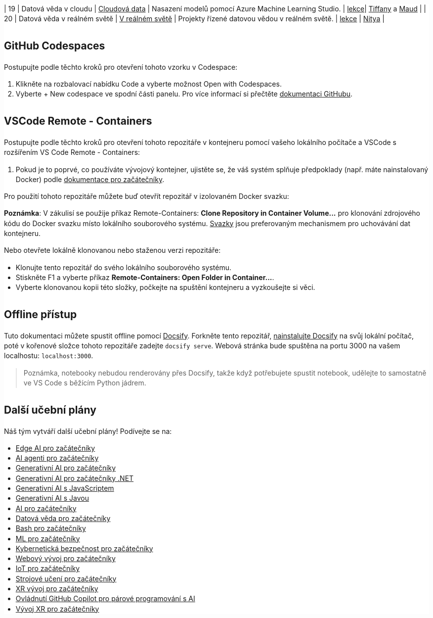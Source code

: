 | 19 | Datová věda v cloudu | [Cloudová data](5-Data-Science-In-Cloud/README.md) | Nasazení modelů pomocí Azure Machine Learning Studio. | [lekce](5-Data-Science-In-Cloud/19-Azure/README.md)| [Tiffany](https://twitter.com/TiffanySouterre) a [Maud](https://twitter.com/maudstweets) |
| 20 | Datová věda v reálném světě | [V reálném světě](6-Data-Science-In-Wild/README.md) | Projekty řízené datovou vědou v reálném světě. | [lekce](6-Data-Science-In-Wild/20-Real-World-Examples/README.md) | [Nitya](https://twitter.com/nitya) |

## GitHub Codespaces

Postupujte podle těchto kroků pro otevření tohoto vzorku v Codespace:
1. Klikněte na rozbalovací nabídku Code a vyberte možnost Open with Codespaces.
2. Vyberte + New codespace ve spodní části panelu.
Pro více informací si přečtěte [dokumentaci GitHubu](https://docs.github.com/en/codespaces/developing-in-codespaces/creating-a-codespace-for-a-repository#creating-a-codespace).

## VSCode Remote - Containers
Postupujte podle těchto kroků pro otevření tohoto repozitáře v kontejneru pomocí vašeho lokálního počítače a VSCode s rozšířením VS Code Remote - Containers:

1. Pokud je to poprvé, co používáte vývojový kontejner, ujistěte se, že váš systém splňuje předpoklady (např. máte nainstalovaný Docker) podle [dokumentace pro začátečníky](https://code.visualstudio.com/docs/devcontainers/containers#_getting-started).

Pro použití tohoto repozitáře můžete buď otevřít repozitář v izolovaném Docker svazku:

**Poznámka**: V zákulisí se použije příkaz Remote-Containers: **Clone Repository in Container Volume...** pro klonování zdrojového kódu do Docker svazku místo lokálního souborového systému. [Svazky](https://docs.docker.com/storage/volumes/) jsou preferovaným mechanismem pro uchovávání dat kontejneru.

Nebo otevřete lokálně klonovanou nebo staženou verzi repozitáře:

- Klonujte tento repozitář do svého lokálního souborového systému.
- Stiskněte F1 a vyberte příkaz **Remote-Containers: Open Folder in Container...**.
- Vyberte klonovanou kopii této složky, počkejte na spuštění kontejneru a vyzkoušejte si věci.

## Offline přístup

Tuto dokumentaci můžete spustit offline pomocí [Docsify](https://docsify.js.org/#/). Forkněte tento repozitář, [nainstalujte Docsify](https://docsify.js.org/#/quickstart) na svůj lokální počítač, poté v kořenové složce tohoto repozitáře zadejte `docsify serve`. Webová stránka bude spuštěna na portu 3000 na vašem localhostu: `localhost:3000`.

> Poznámka, notebooky nebudou renderovány přes Docsify, takže když potřebujete spustit notebook, udělejte to samostatně ve VS Code s běžícím Python jádrem.

## Další učební plány

Náš tým vytváří další učební plány! Podívejte se na:

- [Edge AI pro začátečníky](https://aka.ms/edgeai-for-beginners)
- [AI agenti pro začátečníky](https://aka.ms/ai-agents-beginners)
- [Generativní AI pro začátečníky](https://aka.ms/genai-beginners)
- [Generativní AI pro začátečníky .NET](https://github.com/microsoft/Generative-AI-for-beginners-dotnet)
- [Generativní AI s JavaScriptem](https://github.com/microsoft/generative-ai-with-javascript)
- [Generativní AI s Javou](https://aka.ms/genaijava)
- [AI pro začátečníky](https://aka.ms/ai-beginners)
- [Datová věda pro začátečníky](https://aka.ms/datascience-beginners)
- [Bash pro začátečníky](https://github.com/microsoft/bash-for-beginners)
- [ML pro začátečníky](https://aka.ms/ml-beginners)
- [Kybernetická bezpečnost pro začátečníky](https://github.com/microsoft/Security-101) 
- [Webový vývoj pro začátečníky](https://aka.ms/webdev-beginners)
- [IoT pro začátečníky](https://aka.ms/iot-beginners)
- [Strojové učení pro začátečníky](https://aka.ms/ml-beginners)
- [XR vývoj pro začátečníky](https://aka.ms/xr-dev-for-beginners)
- [Ovládnutí GitHub Copilot pro párové programování s AI](https://aka.ms/GitHubCopilotAI)
- [Vývoj XR pro začátečníky](https://github.com/microsoft/xr-development-for-beginners)
